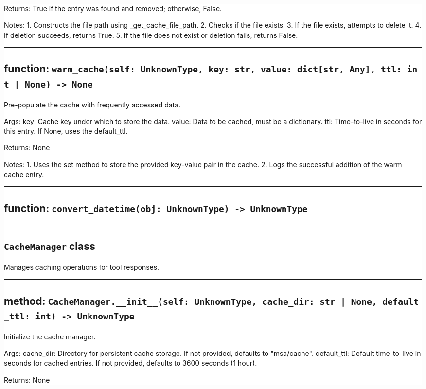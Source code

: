 Returns:
    True if the entry was found and removed; otherwise, False.

Notes:
    1. Constructs the file path using _get_cache_file_path.
    2. Checks if the file exists.
    3. If the file exists, attempts to delete it.
    4. If deletion succeeds, returns True.
    5. If the file does not exist or deletion fails, returns False.

---

## function: `warm_cache(self: UnknownType, key: str, value: dict[str, Any], ttl: int | None) -> None`

Pre-populate the cache with frequently accessed data.

Args:
    key: Cache key under which to store the data.
    value: Data to be cached, must be a dictionary.
    ttl: Time-to-live in seconds for this entry. If None, uses the default_ttl.

Returns:
    None

Notes:
    1. Uses the set method to store the provided key-value pair in the cache.
    2. Logs the successful addition of the warm cache entry.

---

## function: `convert_datetime(obj: UnknownType) -> UnknownType`



---

## `CacheManager` class

Manages caching operations for tool responses.

---
## method: `CacheManager.__init__(self: UnknownType, cache_dir: str | None, default_ttl: int) -> UnknownType`

Initialize the cache manager.

Args:
    cache_dir: Directory for persistent cache storage. If not provided, defaults to "msa/cache".
    default_ttl: Default time-to-live in seconds for cached entries. If not provided, defaults to 3600 seconds (1 hour).

Returns:
    None
